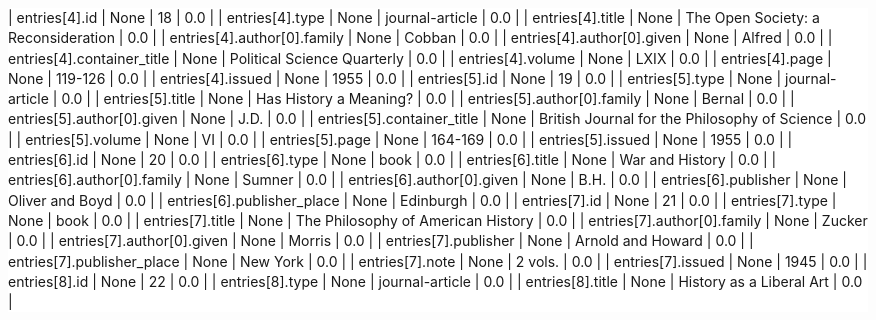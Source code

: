 | entries[4].id | None | 18 | 0.0 |
| entries[4].type | None | journal-article | 0.0 |
| entries[4].title | None | The Open Society: a Reconsideration | 0.0 |
| entries[4].author[0].family | None | Cobban | 0.0 |
| entries[4].author[0].given | None | Alfred | 0.0 |
| entries[4].container_title | None | Political Science Quarterly | 0.0 |
| entries[4].volume | None | LXIX | 0.0 |
| entries[4].page | None | 119-126 | 0.0 |
| entries[4].issued | None | 1955 | 0.0 |
| entries[5].id | None | 19 | 0.0 |
| entries[5].type | None | journal-article | 0.0 |
| entries[5].title | None | Has History a Meaning? | 0.0 |
| entries[5].author[0].family | None | Bernal | 0.0 |
| entries[5].author[0].given | None | J.D. | 0.0 |
| entries[5].container_title | None | British Journal for the Philosophy of Science | 0.0 |
| entries[5].volume | None | VI | 0.0 |
| entries[5].page | None | 164-169 | 0.0 |
| entries[5].issued | None | 1955 | 0.0 |
| entries[6].id | None | 20 | 0.0 |
| entries[6].type | None | book | 0.0 |
| entries[6].title | None | War and History | 0.0 |
| entries[6].author[0].family | None | Sumner | 0.0 |
| entries[6].author[0].given | None | B.H. | 0.0 |
| entries[6].publisher | None | Oliver and Boyd | 0.0 |
| entries[6].publisher_place | None | Edinburgh | 0.0 |
| entries[7].id | None | 21 | 0.0 |
| entries[7].type | None | book | 0.0 |
| entries[7].title | None | The Philosophy of American History | 0.0 |
| entries[7].author[0].family | None | Zucker | 0.0 |
| entries[7].author[0].given | None | Morris | 0.0 |
| entries[7].publisher | None | Arnold and Howard | 0.0 |
| entries[7].publisher_place | None | New York | 0.0 |
| entries[7].note | None | 2 vols. | 0.0 |
| entries[7].issued | None | 1945 | 0.0 |
| entries[8].id | None | 22 | 0.0 |
| entries[8].type | None | journal-article | 0.0 |
| entries[8].title | None | History as a Liberal Art | 0.0 |
